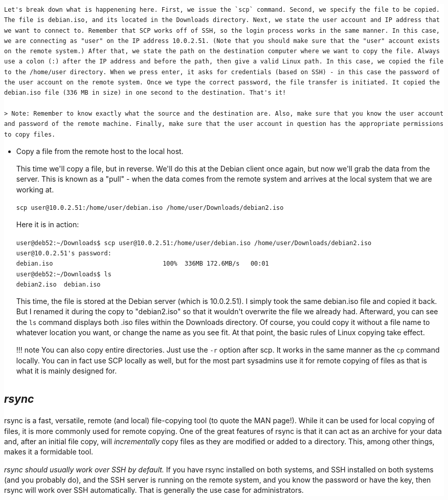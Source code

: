 	Let's break down what is happenening here. First, we issue the `scp` command. Second, we specify the file to be copied. The file is debian.iso, and its located in the Downloads directory. Next, we state the user account and IP address that we want to connect to. Remember that SCP works off of SSH, so the login process works in the same manner. In this case, we are connecting as "user" on the IP address 10.0.2.51. (Note that you should make sure that the "user" account exists on the remote system.) After that, we state the path on the destination computer where we want to copy the file. Always use a colon (:) after the IP address and before the path, then give a valid Linux path. In this case, we copied the file to the /home/user directory. When we press enter, it asks for credentials (based on SSH) - in this case the password of the user account on the remote system. Once we type the correct password, the file transfer is initiated. It copied the debian.iso file (336 MB in size) in one second to the destination. That's it!

	> Note: Remember to know exactly what the source and the destination are. Also, make sure that you know the user account and password of the remote machine. Finally, make sure that the user account in question has the appropriate permissions to copy files. 

- Copy a file from the remote host to the local host. 

	This time we'll copy a file, but in reverse. We'll do this at the Debian client once again, but now we'll grab the data from the server. This is known as a "pull" - when the data comes from the remote system and arrives at the local system that we are working at. 

	`scp user@10.0.2.51:/home/user/debian.iso /home/user/Downloads/debian2.iso`

	Here it is in action:

	```
	user@deb52:~/Downloads$ scp user@10.0.2.51:/home/user/debian.iso /home/user/Downloads/debian2.iso
	user@10.0.2.51's password: 
	debian.iso                              100%  336MB 172.6MB/s   00:01    
	user@deb52:~/Downloads$ ls
	debian2.iso  debian.iso
	```
	
	This time, the file is stored at the Debian server (which is 10.0.2.51). I simply took the same debian.iso file and copied it back. But I renamed it during the copy to "debian2.iso" so that it wouldn't overwrite the file we already had. Afterward, you can see the `ls` command displays both .iso files within the Downloads directory. Of course, you could copy it without a file name to whatever location you want, or change the name as you see fit. At that point, the basic rules of Linux copying take effect. 

	!!! note
		You can also copy entire directories. Just use the `-r` option after scp. It works in the same manner as the `cp` command locally. You can in fact use SCP locally as well, but for the most part sysadmins use it for remote copying of files as that is what it is mainly designed for. 

## ***rsync***

rsync is a fast, versatile, remote (and local) file-copying tool (to quote the MAN page!). While it can be used for local copying of files, it is more commonly used for remote copying. One of the great features of rsync is that it can act as an archive for your data and, after an initial file copy, will *incrementally* copy files as they are modified or added to a directory. This, among other things, makes it a formidable tool. 

*rsync should usually work over SSH by default.* If you have rsync installed on both systems, and SSH installed on both systems (and you probably do), and the SSH server is running on the remote system, and you know the password or have the key, then rsync will work over SSH automatically. That is generally the use case for administrators. 

